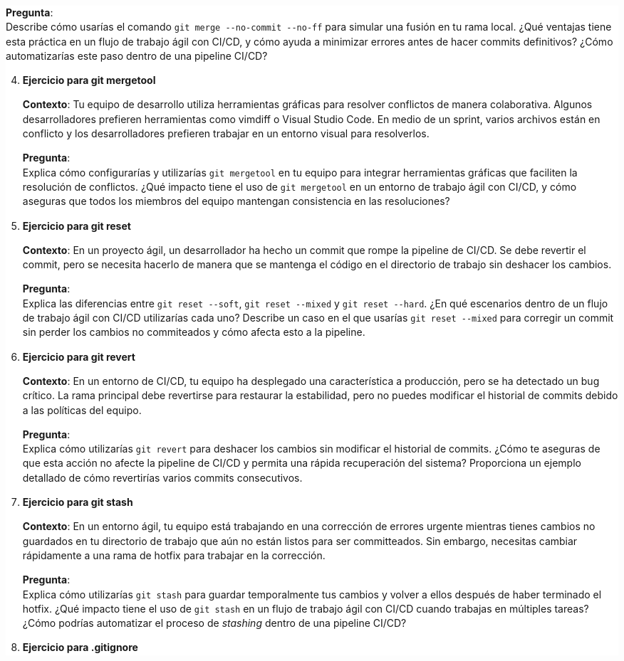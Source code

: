    **Pregunta**:  
   Describe cómo usarías el comando `git merge --no-commit --no-ff` para simular una fusión en tu rama local. ¿Qué ventajas tiene esta práctica en un flujo de trabajo ágil con CI/CD, y cómo ayuda a minimizar errores antes de hacer commits definitivos? ¿Cómo automatizarías este paso dentro de una pipeline CI/CD?

4. **Ejercicio para git mergetool**

   **Contexto**: Tu equipo de desarrollo utiliza herramientas gráficas para resolver conflictos de manera colaborativa. Algunos desarrolladores prefieren herramientas como vimdiff o Visual Studio Code. En medio de un sprint, varios archivos están en conflicto y los desarrolladores prefieren trabajar en un entorno visual para resolverlos.

   **Pregunta**:  
   Explica cómo configurarías y utilizarías `git mergetool` en tu equipo para integrar herramientas gráficas que faciliten la resolución de conflictos. ¿Qué impacto tiene el uso de `git mergetool` en un entorno de trabajo ágil con CI/CD, y cómo aseguras que todos los miembros del equipo mantengan consistencia en las resoluciones?

5. **Ejercicio para git reset**

   **Contexto**: En un proyecto ágil, un desarrollador ha hecho un commit que rompe la pipeline de CI/CD. Se debe revertir el commit, pero se necesita hacerlo de manera que se mantenga el código en el directorio de trabajo sin deshacer los cambios.

   **Pregunta**:  
   Explica las diferencias entre `git reset --soft`, `git reset --mixed` y `git reset --hard`. ¿En qué escenarios dentro de un flujo de trabajo ágil con CI/CD utilizarías cada uno? Describe un caso en el que usarías `git reset --mixed` para corregir un commit sin perder los cambios no commiteados y cómo afecta esto a la pipeline.

6. **Ejercicio para git revert**

   **Contexto**: En un entorno de CI/CD, tu equipo ha desplegado una característica a producción, pero se ha detectado un bug crítico. La rama principal debe revertirse para restaurar la estabilidad, pero no puedes modificar el historial de commits debido a las políticas del equipo.

   **Pregunta**:  
   Explica cómo utilizarías `git revert` para deshacer los cambios sin modificar el historial de commits. ¿Cómo te aseguras de que esta acción no afecte la pipeline de CI/CD y permita una rápida recuperación del sistema? Proporciona un ejemplo detallado de cómo revertirías varios commits consecutivos.

7. **Ejercicio para git stash**

   **Contexto**: En un entorno ágil, tu equipo está trabajando en una corrección de errores urgente mientras tienes cambios no guardados en tu directorio de trabajo que aún no están listos para ser committeados. Sin embargo, necesitas cambiar rápidamente a una rama de hotfix para trabajar en la corrección.

   **Pregunta**:  
   Explica cómo utilizarías `git stash` para guardar temporalmente tus cambios y volver a ellos después de haber terminado el hotfix. ¿Qué impacto tiene el uso de `git stash` en un flujo de trabajo ágil con CI/CD cuando trabajas en múltiples tareas? ¿Cómo podrías automatizar el proceso de *stashing* dentro de una pipeline CI/CD?

8. **Ejercicio para .gitignore**

